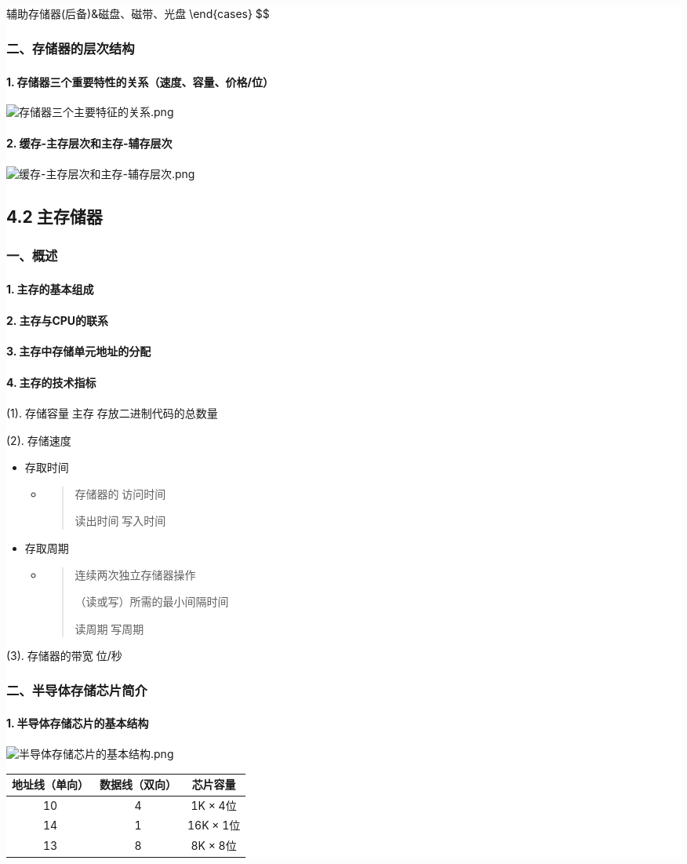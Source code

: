 辅助存储器(后备)&磁盘、磁带、光盘
\end{cases}
$$

### 二、存储器的层次结构

#### 1. 存储器三个重要特性的关系（速度、容量、价格/位）

![存储器三个主要特征的关系.png](https://gitee.com/ScottDemo/cloudimg/raw/master/专业课/计算机组成原理/存储器三个主要特征的关系.png)

#### 2. 缓存-主存层次和主存-辅存层次

![缓存-主存层次和主存-辅存层次.png](https://gitee.com/ScottDemo/cloudimg/raw/master/专业课/计算机组成原理/缓存-主存层次和主存-辅存层次.png)

## 4.2 主存储器

### 一、概述

#### 1. 主存的基本组成

#### 2. 主存与CPU的联系

#### 3. 主存中存储单元地址的分配

#### 4. 主存的技术指标

(1). 存储容量		主存	存放二进制代码的总数量

(2). 存储速度

- 存取时间

  - > 存储器的		访问时间
    >
    > 读出时间		写入时间

- 存取周期

  - > 连续两次独立存储器操作
    >
    > （读或写）所需的最小间隔时间
    >
    > 读周期    写周期

(3). 存储器的带宽       位/秒

### 二、半导体存储芯片简介

#### 1. 半导体存储芯片的基本结构

![半导体存储芯片的基本结构.png](https://gitee.com/ScottDemo/cloudimg/raw/master/专业课/计算机组成原理/半导体存储芯片的基本结构.png)

| 地址线（单向） | 数据线（双向） | 芯片容量  |
| :------------: | :------------: | :-------: |
|       10       |       4        | 1K × 4位  |
|       14       |       1        | 16K × 1位 |
|       13       |       8        | 8K × 8位  |
